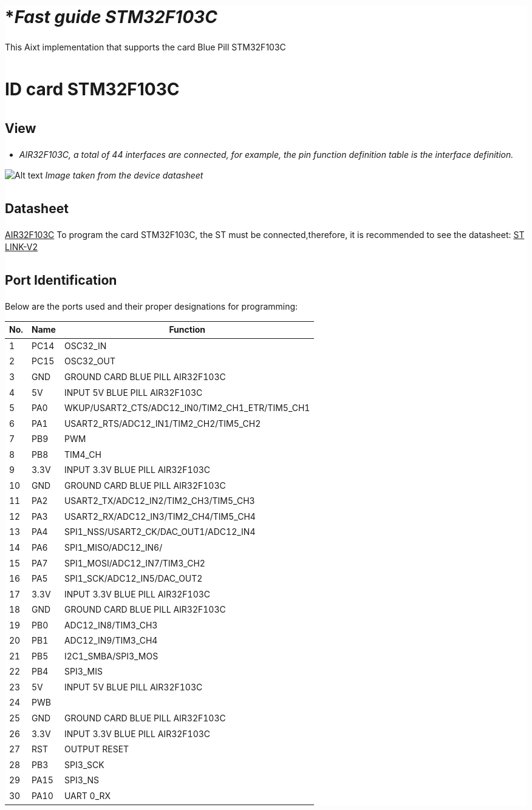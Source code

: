 # **Fast guide STM32F103C*
This Aixt implementation that supports the card  Blue Pill STM32F103C

# **ID card STM32F103C**

## View
* *AIR32F103C, a total of 44 interfaces are connected, for example, the pin function definition table is the interface definition.*

![Alt text](Picture/BLUE_PILL_AIR32F103C.jpg)
*Image taken from the device datasheet*

## Datasheet
[AIR32F103C](https://wiki.luatos.org/chips/air32f103/mcu.html)
To program the card STM32F103C, the ST must be connected,therefore, it is recommended to see the datasheet:
[ST LINK-V2](https://www.waveshare.com/wiki/ST-LINK/V2_(mini))

## Port Identification
Below are the ports used and their proper designations for programming:

No.| Name     | Function 
-- |-----     |---
1  |PC14      |OSC32_IN
2  |PC15      |OSC32_OUT              
3  |GND       | GROUND CARD BLUE PILL AIR32F103C
4  |5V        | INPUT 5V BLUE PILL AIR32F103C
5  |PA0       | WKUP/USART2_CTS/ADC12_IN0/TIM2_CH1_ETR/TIM5_CH1
6  |PA1       | USART2_RTS/ADC12_IN1/TIM2_CH2/TIM5_CH2
7  |PB9       | PWM
8  |PB8       | TIM4_CH
9  |3.3V      | INPUT 3.3V BLUE PILL AIR32F103C 
10 |GND       | GROUND CARD BLUE PILL AIR32F103C
11 |PA2       | USART2_TX/ADC12_IN2/TIM2_CH3/TIM5_CH3
12 |PA3       | USART2_RX/ADC12_IN3/TIM2_CH4/TIM5_CH4
13 |PA4       | SPI1_NSS/USART2_CK/DAC_OUT1/ADC12_IN4
14 |PA6       | SPI1_MISO/ADC12_IN6/
15 |PA7       | SPI1_MOSI/ADC12_IN7/TIM3_CH2
16 |PA5       | SPI1_SCK/ADC12_IN5/DAC_OUT2
17 |3.3V      | INPUT 3.3V BLUE PILL AIR32F103C 
18 |GND       | GROUND CARD BLUE PILL AIR32F103C
19 |PB0       | ADC12_IN8/TIM3_CH3
20 |PB1       | ADC12_IN9/TIM3_CH4
21 |PB5       | I2C1_SMBA/SPI3_MOS
22 |PB4       | SPI3_MIS
23 |5V        | INPUT 5V BLUE PILL AIR32F103C
24 |PWB       |         
25 |GND       | GROUND CARD BLUE PILL AIR32F103C
26 |3.3V      | INPUT 3.3V BLUE PILL AIR32F103C 
27 |RST       | OUTPUT RESET 
28 |PB3       | SPI3_SCK
29 |PA15      | SPI3_NS
30 |PA10      | UART 0_RX
